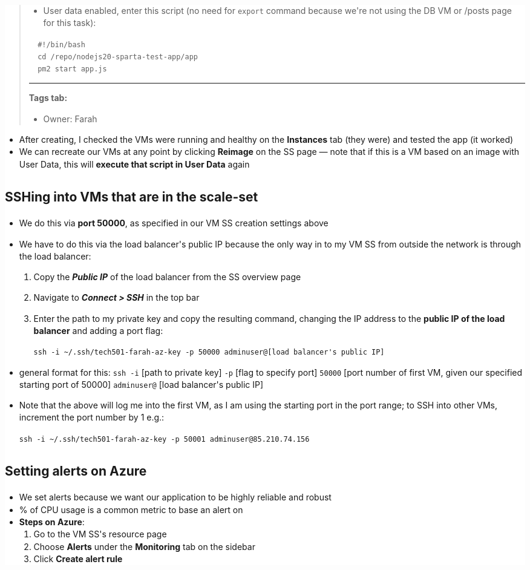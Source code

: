 >  - User data enabled, enter this script (no need for `export` command because we're not using the DB VM or /posts page for this task):
>  
>
> ```
>   #!/bin/bash
>   cd /repo/nodejs20-sparta-test-app/app
>   pm2 start app.js
>```
> ---
>**Tags tab:**
>  - Owner: Farah

 
- After creating, I checked the VMs were running and healthy on the **Instances** tab (they were) and tested the app (it worked)
- We can recreate our VMs at any point by clicking **Reimage** on the SS page — note that if this is a VM based on an image with User Data, this will **execute that script in User Data** again

## SSHing into VMs that are in the scale-set

- We do this via **port 50000**, as specified in our VM SS creation settings above
- We have to do this via the load balancer's public IP because the only way in to my VM SS from outside the network is through the load balancer:
  1. Copy the ***Public IP*** of the load balancer from the SS overview page
  2. Navigate to ***Connect > SSH*** in the top bar
  3. Enter the path to my private key and copy the resulting command, changing the IP address to the **public IP of the load balancer** and adding a port flag:
     
     `ssh -i ~/.ssh/tech501-farah-az-key -p 50000 adminuser@[load balancer's public IP]`
- general format for this: `ssh -i` [path to private key] `-p` [flag to specify port] `50000` [port number of first VM, given our specified starting port of 50000] `adminuser@` [load balancer's public IP]
- Note that the above will log me into the first VM, as I am using the starting port in the port range; to SSH into other VMs, increment the port number by 1 e.g.:
 
  `ssh -i ~/.ssh/tech501-farah-az-key -p 50001 adminuser@85.210.74.156`

## Setting alerts on Azure

- We set alerts because we want our application to  be highly reliable and robust
- % of CPU usage is a common metric to base an alert on
- **Steps on Azure**:
  1. Go to the VM SS's resource page
  2. Choose **Alerts** under the **Monitoring** tab on the sidebar
  3. Click **Create alert rule** 
